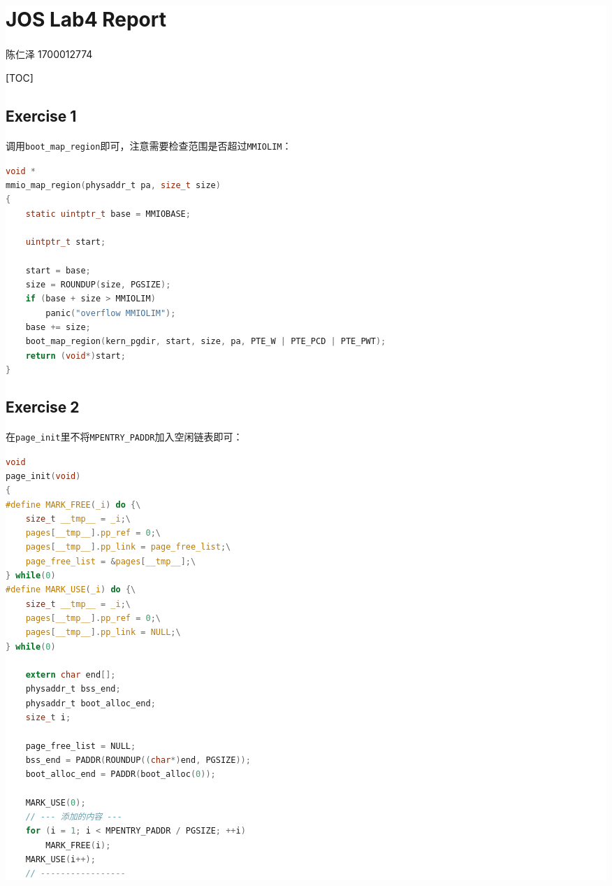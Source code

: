 # JOS Lab4 Report

陈仁泽 1700012774

[TOC]

## Exercise 1

调用`boot_map_region`即可，注意需要检查范围是否超过`MMIOLIM`：

```C
void *
mmio_map_region(physaddr_t pa, size_t size)
{
	static uintptr_t base = MMIOBASE;

    uintptr_t start;
    
    start = base;
    size = ROUNDUP(size, PGSIZE);
	if (base + size > MMIOLIM)
		panic("overflow MMIOLIM");
    base += size;
    boot_map_region(kern_pgdir, start, size, pa, PTE_W | PTE_PCD | PTE_PWT);
    return (void*)start;
}
```



## Exercise 2

在`page_init`里不将`MPENTRY_PADDR`加入空闲链表即可：

```C
void
page_init(void)
{
#define MARK_FREE(_i) do {\
    size_t __tmp__ = _i;\
    pages[__tmp__].pp_ref = 0;\
    pages[__tmp__].pp_link = page_free_list;\
	page_free_list = &pages[__tmp__];\
} while(0)
#define MARK_USE(_i) do {\
    size_t __tmp__ = _i;\
    pages[__tmp__].pp_ref = 0;\
    pages[__tmp__].pp_link = NULL;\
} while(0)

    extern char end[];
    physaddr_t bss_end;
    physaddr_t boot_alloc_end;
	size_t i;

    page_free_list = NULL;
    bss_end = PADDR(ROUNDUP((char*)end, PGSIZE));
    boot_alloc_end = PADDR(boot_alloc(0));

    MARK_USE(0);
    // --- 添加的内容 ---
    for (i = 1; i < MPENTRY_PADDR / PGSIZE; ++i)
        MARK_FREE(i);
    MARK_USE(i++);
    // -----------------
```